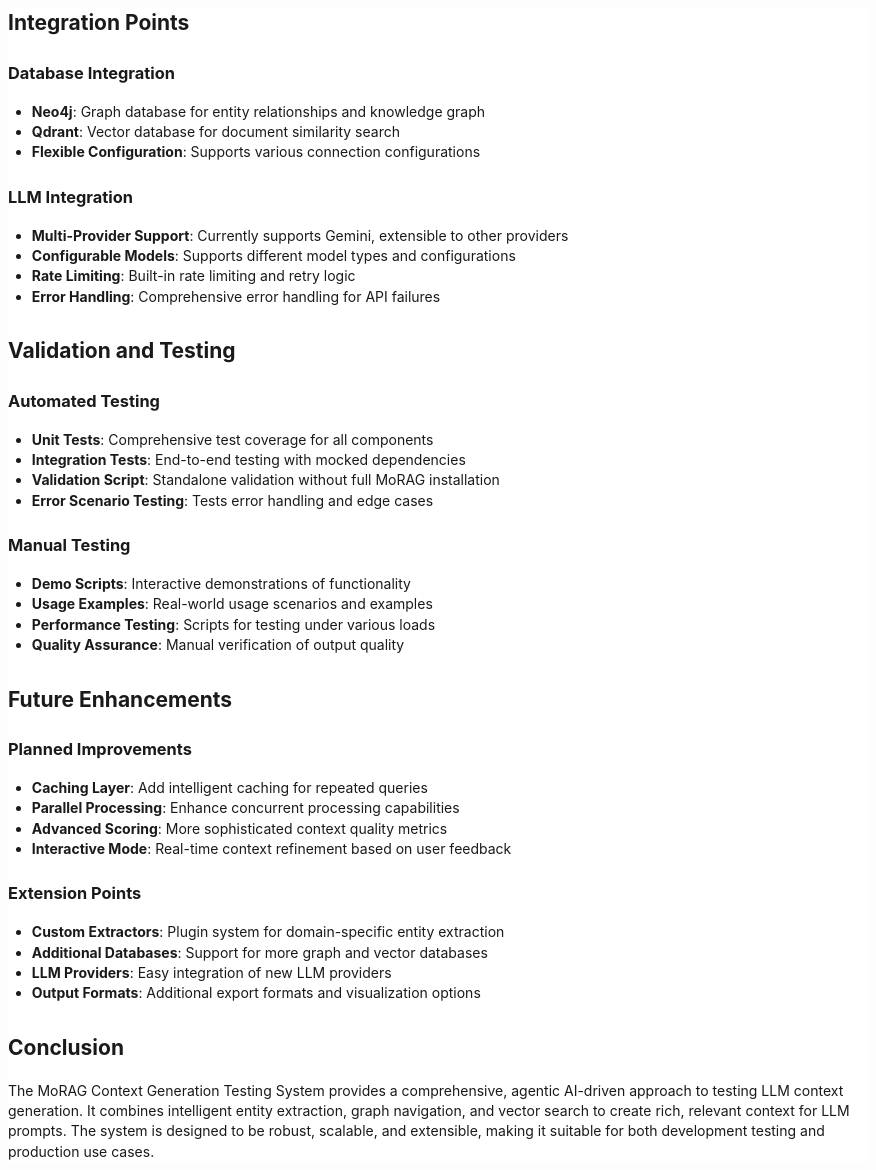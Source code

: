 ## Integration Points

### Database Integration
- **Neo4j**: Graph database for entity relationships and knowledge graph
- **Qdrant**: Vector database for document similarity search
- **Flexible Configuration**: Supports various connection configurations

### LLM Integration
- **Multi-Provider Support**: Currently supports Gemini, extensible to other providers
- **Configurable Models**: Supports different model types and configurations
- **Rate Limiting**: Built-in rate limiting and retry logic
- **Error Handling**: Comprehensive error handling for API failures

## Validation and Testing

### Automated Testing
- **Unit Tests**: Comprehensive test coverage for all components
- **Integration Tests**: End-to-end testing with mocked dependencies
- **Validation Script**: Standalone validation without full MoRAG installation
- **Error Scenario Testing**: Tests error handling and edge cases

### Manual Testing
- **Demo Scripts**: Interactive demonstrations of functionality
- **Usage Examples**: Real-world usage scenarios and examples
- **Performance Testing**: Scripts for testing under various loads
- **Quality Assurance**: Manual verification of output quality

## Future Enhancements

### Planned Improvements
- **Caching Layer**: Add intelligent caching for repeated queries
- **Parallel Processing**: Enhance concurrent processing capabilities
- **Advanced Scoring**: More sophisticated context quality metrics
- **Interactive Mode**: Real-time context refinement based on user feedback

### Extension Points
- **Custom Extractors**: Plugin system for domain-specific entity extraction
- **Additional Databases**: Support for more graph and vector databases
- **LLM Providers**: Easy integration of new LLM providers
- **Output Formats**: Additional export formats and visualization options

## Conclusion

The MoRAG Context Generation Testing System provides a comprehensive, agentic AI-driven approach to testing LLM context generation. It combines intelligent entity extraction, graph navigation, and vector search to create rich, relevant context for LLM prompts. The system is designed to be robust, scalable, and extensible, making it suitable for both development testing and production use cases.
